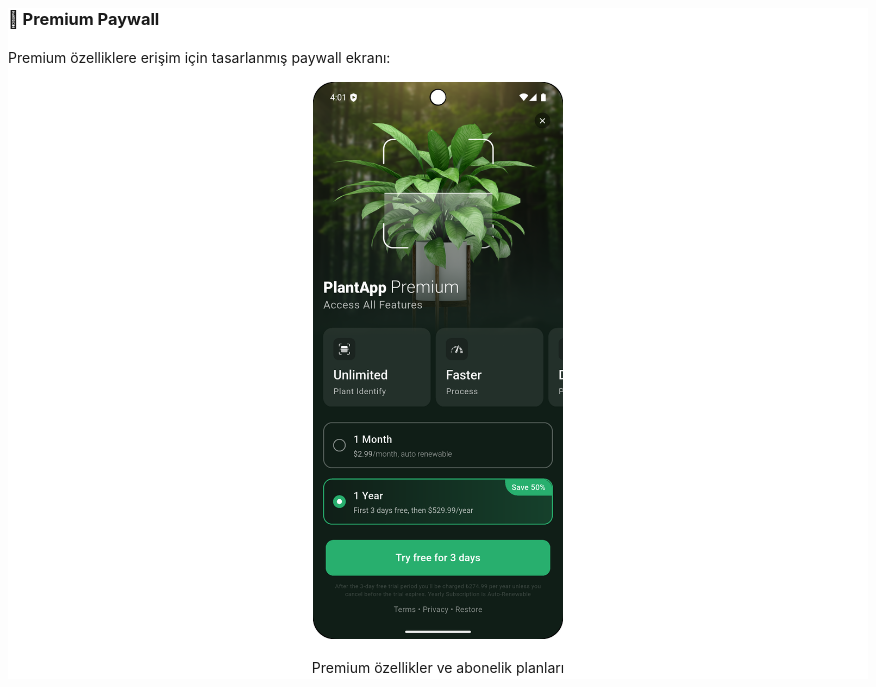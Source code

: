 
### 💎 Premium Paywall
Premium özelliklere erişim için tasarlanmış paywall ekranı:

<div align="center">
  <img src="assets/screenshots/paywall_page.png" alt="Paywall Sayfası" width="250"/>
  <p>Premium özellikler ve abonelik planları</p>
</div>
